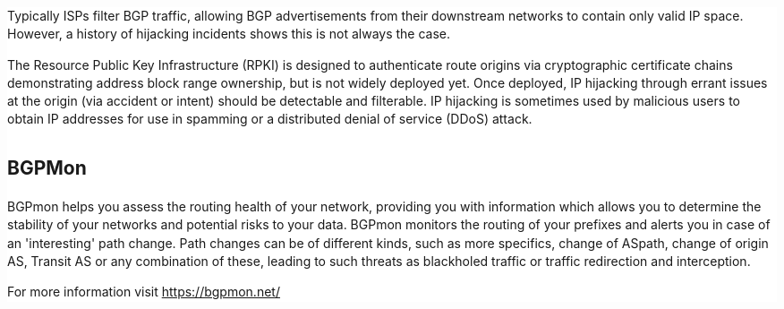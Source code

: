  Typically ISPs filter BGP traffic, allowing BGP advertisements from their downstream networks to contain only valid IP space. However, a history of hijacking incidents shows this is not always the case. 

 The Resource Public Key Infrastructure (RPKI) is designed to authenticate route origins via cryptographic certificate chains demonstrating address block range ownership, but is not widely deployed yet. Once deployed, IP hijacking through errant issues at the origin (via accident or intent) should be detectable and filterable. IP hijacking is sometimes used by malicious users to obtain IP addresses for use in spamming or a distributed denial of service (DDoS) attack. 

## **BGPMon**
 
 BGPmon helps you assess the routing health of your network, providing you with information which allows you to determine the stability of your networks and potential risks to your data. BGPmon monitors the routing of your prefixes and alerts you in case of an 'interesting' path change. Path changes can be of different kinds, such as more specifics, change of ASpath, change of origin AS, Transit AS or any combination of these, leading to such threats as blackholed traffic or traffic redirection and interception.


 For more information visit <https://bgpmon.net/>


